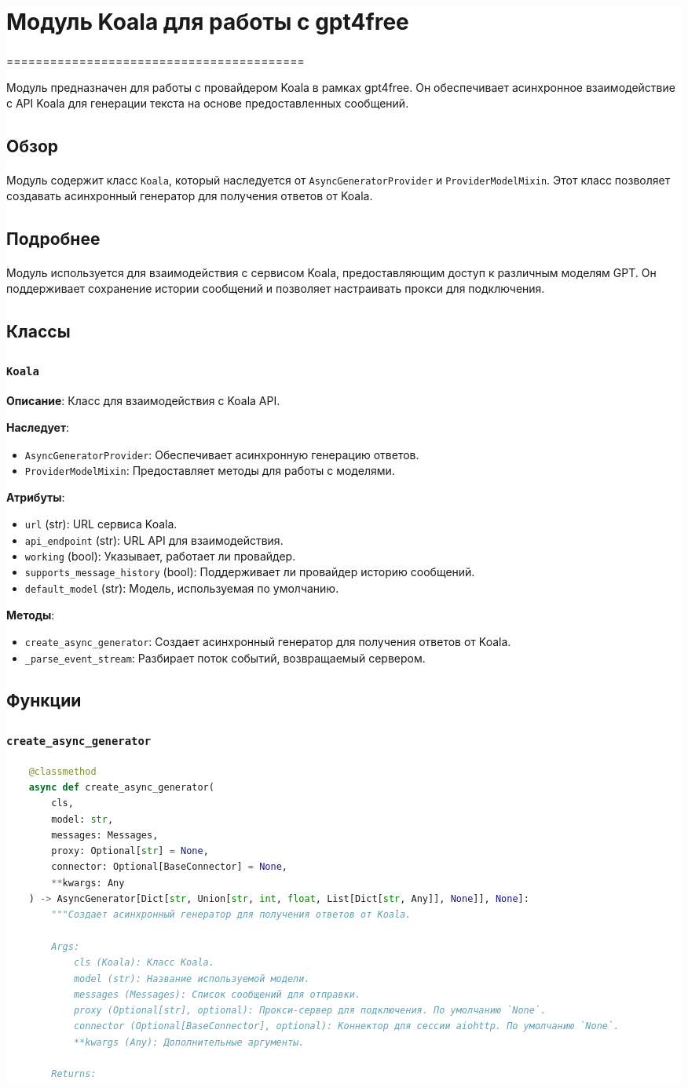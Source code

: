 # Модуль Koala для работы с gpt4free
=========================================

Модуль предназначен для работы с провайдером Koala в рамках gpt4free. Он обеспечивает асинхронное взаимодействие с API Koala для генерации текста на основе предоставленных сообщений.

## Обзор

Модуль содержит класс `Koala`, который наследуется от `AsyncGeneratorProvider` и `ProviderModelMixin`. Этот класс позволяет создавать асинхронный генератор для получения ответов от Koala.

## Подробнее

Модуль используется для взаимодействия с сервисом Koala, предоставляющим доступ к различным моделям GPT. Он поддерживает сохранение истории сообщений и позволяет настраивать прокси для подключения.

## Классы

### `Koala`

**Описание**: Класс для взаимодействия с Koala API.

**Наследует**:
- `AsyncGeneratorProvider`: Обеспечивает асинхронную генерацию ответов.
- `ProviderModelMixin`: Предоставляет методы для работы с моделями.

**Атрибуты**:
- `url` (str): URL сервиса Koala.
- `api_endpoint` (str): URL API для взаимодействия.
- `working` (bool): Указывает, работает ли провайдер.
- `supports_message_history` (bool): Поддерживает ли провайдер историю сообщений.
- `default_model` (str): Модель, используемая по умолчанию.

**Методы**:
- `create_async_generator`: Создает асинхронный генератор для получения ответов от Koala.
- `_parse_event_stream`: Разбирает поток событий, возвращаемый сервером.

## Функции

### `create_async_generator`

```python
    @classmethod
    async def create_async_generator(
        cls,
        model: str,
        messages: Messages,
        proxy: Optional[str] = None,
        connector: Optional[BaseConnector] = None,
        **kwargs: Any
    ) -> AsyncGenerator[Dict[str, Union[str, int, float, List[Dict[str, Any]], None]], None]:
        """Создает асинхронный генератор для получения ответов от Koala.

        Args:
            cls (Koala): Класс Koala.
            model (str): Название используемой модели.
            messages (Messages): Список сообщений для отправки.
            proxy (Optional[str], optional): Прокси-сервер для подключения. По умолчанию `None`.
            connector (Optional[BaseConnector], optional): Коннектор для сессии aiohttp. По умолчанию `None`.
            **kwargs (Any): Дополнительные аргументы.

        Returns:
```
